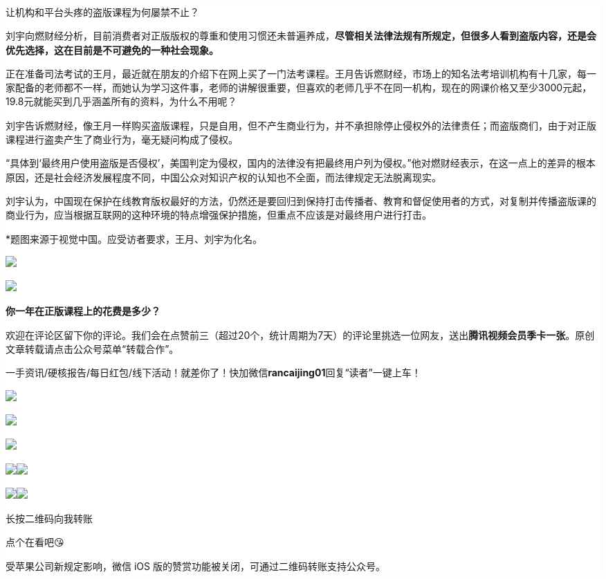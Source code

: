 让机构和平台头疼的盗版课程为何屡禁不止？

刘宇向燃财经分析，目前消费者对正版版权的尊重和使用习惯还未普遍养成，**尽管相关法律法规有所规定，但很多人看到盗版内容，还是会优先选择，这在目前是不可避免的一种社会现象。**

正在准备司法考试的王月，最近就在朋友的介绍下在网上买了一门法考课程。王月告诉燃财经，市场上的知名法考培训机构有十几家，每一家配备的老师都不一样，而她认为学习这件事，老师的讲解很重要，但喜欢的老师几乎不在同一机构，现在的网课价格又至少3000元起，19.8元就能买到几乎涵盖所有的资料，为什么不用呢？

刘宇告诉燃财经，像王月一样购买盗版课程，只是自用，但不产生商业行为，并不承担除停止侵权外的法律责任；而盗版商们，由于对正版课程进行盗卖产生了商业行为，毫无疑问构成了侵权。

“具体到‘最终用户使用盗版是否侵权’，美国判定为侵权，国内的法律没有把最终用户列为侵权。”他对燃财经表示，在这一点上的差异的根本原因，还是社会经济发展程度不同，中国公众对知识产权的认知也不全面，而法律规定无法脱离现实。

刘宇认为，中国现在保护在线教育版权最好的方法，仍然还是要回归到保持打击传播者、教育和督促使用者的方式，对复制并传播盗版课的商业行为，应当根据互联网的这种环境的特点增强保护措施，但重点不应该是对最终用户进行打击。

  

\*题图来源于视觉中国。应受访者要求，王月、刘宇为化名。

![](/images/post/56021a88ef26568f66e68c0c86a840d5.jpg)

![](/images/post/b85502f8e466cf14f7e33dd23f0f965b.jpg)

  

**你一年在正版课程上的花费是多少？**

  

欢迎在评论区留下你的评论。我们会在点赞前三（超过20个，统计周期为7天）的评论里挑选一位网友，送出**腾讯视频会员季卡**********一张************。原创文章转载请点击公众号菜单“转载合作”。

  

一手资讯/硬核报告/每日红包/线下活动！就差你了！快加微信**rancaijing01**回复“读者”一键上车！

![](/images/post/ad4b838aa1ca985401c2a05020787b7a.jpg)

[![](/images/post/8583e50f479dff82d83017dce0666ef9.jpg)](http://mp.weixin.qq.com/s?__biz=MzU5MzU2ODE0NA==&mid=2247513954&idx=1&sn=3a33ba2e872c90b721fdfa9736153e71&chksm=fe0c7f9dc97bf68b9e5dded24ec0050ef6bcfa51fd6fda0591a20bdf3913d3d803699b0ef307&scene=21#wechat_redirect)

[![](/images/post/09d52c79106edc66140d74ccdecb70c2.jpg)](http://mp.weixin.qq.com/s?__biz=MzU5MzU2ODE0NA==&mid=2247513931&idx=1&sn=15a8097913aecd74f8b047c8a03f912a&chksm=fe0c7fb4c97bf6a2b32ef9461455029546beca60cda4c2892a86f795e67ca4814a0e881427ea&scene=21#wechat_redirect)

[![](/images/post/9f59214ae3c18570a601add64b83fb08.jpg)](http://mp.weixin.qq.com/s?__biz=MzU5MzU2ODE0NA==&mid=2247513905&idx=1&sn=fab119147f09fa069d21f5fe50e7c111&chksm=fe0c7fcec97bf6d899ab378587c4215bef7f78b153e44c7bf21c4d7572be573480e36b96f393&scene=21#wechat_redirect)[![](/images/post/eae98bbc751e45d9184071169b3c1b7e.jpg)](http://mp.weixin.qq.com/s?__biz=MzU5MzU2ODE0NA==&mid=2247513841&idx=4&sn=79200ec3b42aa8ccd712cdc6214a439f&chksm=fe0c7e0ec97bf718ef8b08cea8b5d5d9c6c2e18b9d41c425cd009be38587ff80bec6b746015e&scene=21#wechat_redirect)

![](/images/post/3d4f5b446dc71be6d56f19926730c4a4.jpg)![](/images/post/2ba686a8307bbada8cdd35fec3c1a8c0.jpg)

长按二维码向我转账

点个在看吧😘

受苹果公司新规定影响，微信 iOS 版的赞赏功能被关闭，可通过二维码转账支持公众号。

